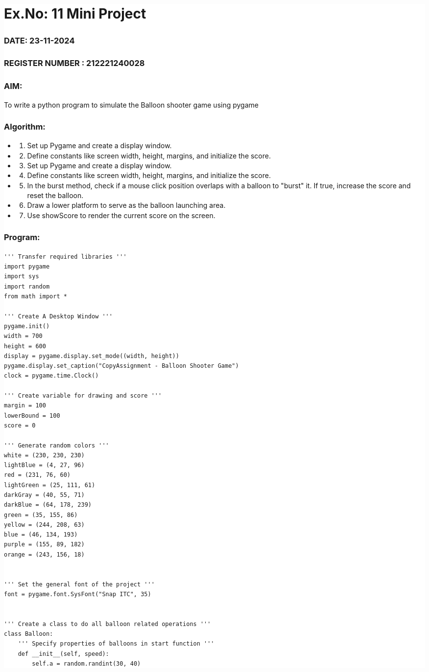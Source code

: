 # Ex.No: 11  Mini Project 
### DATE: 23-11-2024                                                                           
### REGISTER NUMBER : 212221240028
### AIM: 
To write a python program to simulate the Balloon shooter game using pygame

### Algorithm:
* 1. Set up Pygame and create a display window.
* 2. Define constants like screen width, height, margins, and initialize the score.
* 3. Set up Pygame and create a display window.
* 4. Define constants like screen width, height, margins, and initialize the score.
* 5. In the burst method, check if a mouse click position overlaps with a balloon to "burst" it. If true, increase the score and reset the balloon.
* 6. Draw a lower platform to serve as the balloon launching area.
* 7. Use showScore to render the current score on the screen.
### Program:
```
''' Transfer required libraries '''
import pygame
import sys
import random
from math import *

''' Create A Desktop Window '''
pygame.init()
width = 700
height = 600
display = pygame.display.set_mode((width, height))
pygame.display.set_caption("CopyAssignment - Balloon Shooter Game")
clock = pygame.time.Clock()

''' Create variable for drawing and score '''
margin = 100
lowerBound = 100
score = 0

''' Generate random colors '''
white = (230, 230, 230)
lightBlue = (4, 27, 96)
red = (231, 76, 60)
lightGreen = (25, 111, 61)
darkGray = (40, 55, 71)
darkBlue = (64, 178, 239)
green = (35, 155, 86)
yellow = (244, 208, 63)
blue = (46, 134, 193)
purple = (155, 89, 182)
orange = (243, 156, 18)


''' Set the general font of the project '''
font = pygame.font.SysFont("Snap ITC", 35)


''' Create a class to do all balloon related operations '''
class Balloon:
    ''' Specify properties of balloons in start function '''
    def __init__(self, speed):
        self.a = random.randint(30, 40)
```